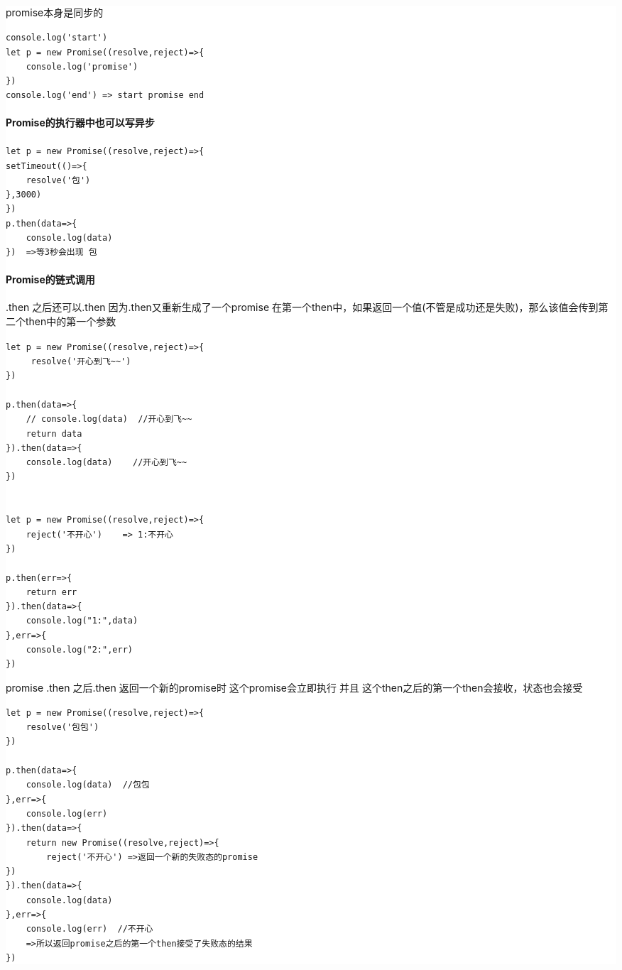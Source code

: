 promise本身是同步的

	console.log('start')
	let p = new Promise((resolve,reject)=>{
    	console.log('promise')
	})
	console.log('end') => start promise end
	
#### Promise的执行器中也可以写异步

	let p = new Promise((resolve,reject)=>{
    setTimeout(()=>{
        resolve('包')
    },3000)
	})
	p.then(data=>{
    	console.log(data)
	})  =>等3秒会出现 包
	
#### Promise的链式调用
 .then  之后还可以.then   因为.then又重新生成了一个promise
在第一个then中，如果返回一个值(不管是成功还是失败)，那么该值会传到第二个then中的第一个参数

	let p = new Promise((resolve,reject)=>{
    	 resolve('开心到飞~~')
	})

	p.then(data=>{
    	// console.log(data)  //开心到飞~~
   	 	return data
	}).then(data=>{
    	console.log(data)    //开心到飞~~
	})
	
	
	let p = new Promise((resolve,reject)=>{
    	reject('不开心')    => 1:不开心
	})

	p.then(err=>{
    	return err
	}).then(data=>{
    	console.log("1:",data)    
	},err=>{
    	console.log("2:",err)
	})
	
promise .then 之后.then 返回一个新的promise时 这个promise会立即执行 并且 这个then之后的第一个then会接收，状态也会接受

	let p = new Promise((resolve,reject)=>{
    	resolve('包包')
	})

	p.then(data=>{
    	console.log(data)  //包包
	},err=>{
		console.log(err)
	}).then(data=>{
		return new Promise((resolve,reject)=>{
			reject('不开心') =>返回一个新的失败态的promise
	})
	}).then(data=>{
		console.log(data)
	},err=>{
		console.log(err)  //不开心  
		=>所以返回promise之后的第一个then接受了失败态的结果
	})
	